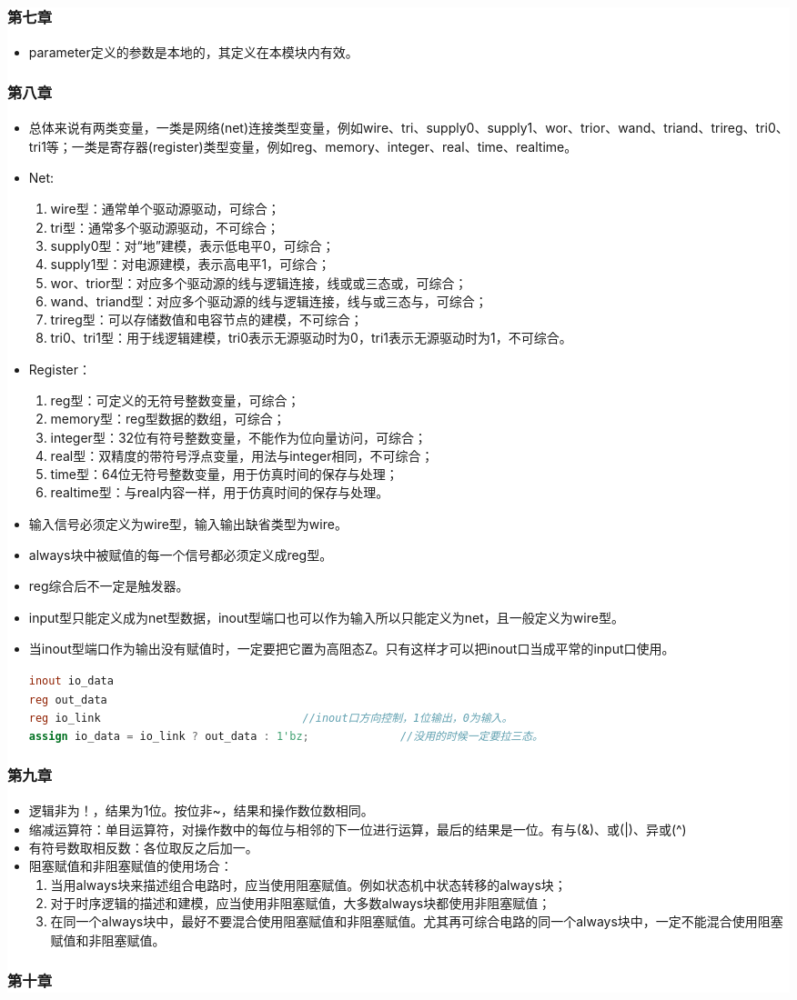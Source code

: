 ### 第七章

- parameter定义的参数是本地的，其定义在本模块内有效。

### 第八章

- 总体来说有两类变量，一类是网络(net)连接类型变量，例如wire、tri、supply0、supply1、wor、trior、wand、triand、trireg、tri0、tri1等；一类是寄存器(register)类型变量，例如reg、memory、integer、real、time、realtime。

- Net:

  1. wire型：通常单个驱动源驱动，可综合；
  2. tri型：通常多个驱动源驱动，不可综合；
  3. supply0型：对“地”建模，表示低电平0，可综合；
  4. supply1型：对电源建模，表示高电平1，可综合；
  5. wor、trior型：对应多个驱动源的线与逻辑连接，线或或三态或，可综合；
  6. wand、triand型：对应多个驱动源的线与逻辑连接，线与或三态与，可综合；
  7. trireg型：可以存储数值和电容节点的建模，不可综合；
  8. tri0、tri1型：用于线逻辑建模，tri0表示无源驱动时为0，tri1表示无源驱动时为1，不可综合。

- Register：

  1. reg型：可定义的无符号整数变量，可综合；
  2. memory型：reg型数据的数组，可综合；
  3. integer型：32位有符号整数变量，不能作为位向量访问，可综合；
  4. real型：双精度的带符号浮点变量，用法与integer相同，不可综合；
  5. time型：64位无符号整数变量，用于仿真时间的保存与处理；
  6. realtime型：与real内容一样，用于仿真时间的保存与处理。

- 输入信号必须定义为wire型，输入输出缺省类型为wire。

- always块中被赋值的每一个信号都必须定义成reg型。

- reg综合后不一定是触发器。

- input型只能定义成为net型数据，inout型端口也可以作为输入所以只能定义为net，且一般定义为wire型。

- 当inout型端口作为输出没有赋值时，一定要把它置为高阻态Z。只有这样才可以把inout口当成平常的input口使用。

  ```verilog
  inout io_data
  reg out_data
  reg io_link								//inout口方向控制，1位输出，0为输入。
  assign io_data = io_link ? out_data : 1'bz;		       //没用的时候一定要拉三态。
  ```

### 第九章

- 逻辑非为！，结果为1位。按位非~，结果和操作数位数相同。
- 缩减运算符：单目运算符，对操作数中的每位与相邻的下一位进行运算，最后的结果是一位。有与(&)、或(|)、异或(^)
- 有符号数取相反数：各位取反之后加一。
- 阻塞赋值和非阻塞赋值的使用场合：
  1. 当用always块来描述组合电路时，应当使用阻塞赋值。例如状态机中状态转移的always块；
  2. 对于时序逻辑的描述和建模，应当使用非阻塞赋值，大多数always块都使用非阻塞赋值；
  3. 在同一个always块中，最好不要混合使用阻塞赋值和非阻塞赋值。尤其再可综合电路的同一个always块中，一定不能混合使用阻塞赋值和非阻塞赋值。

### 第十章
